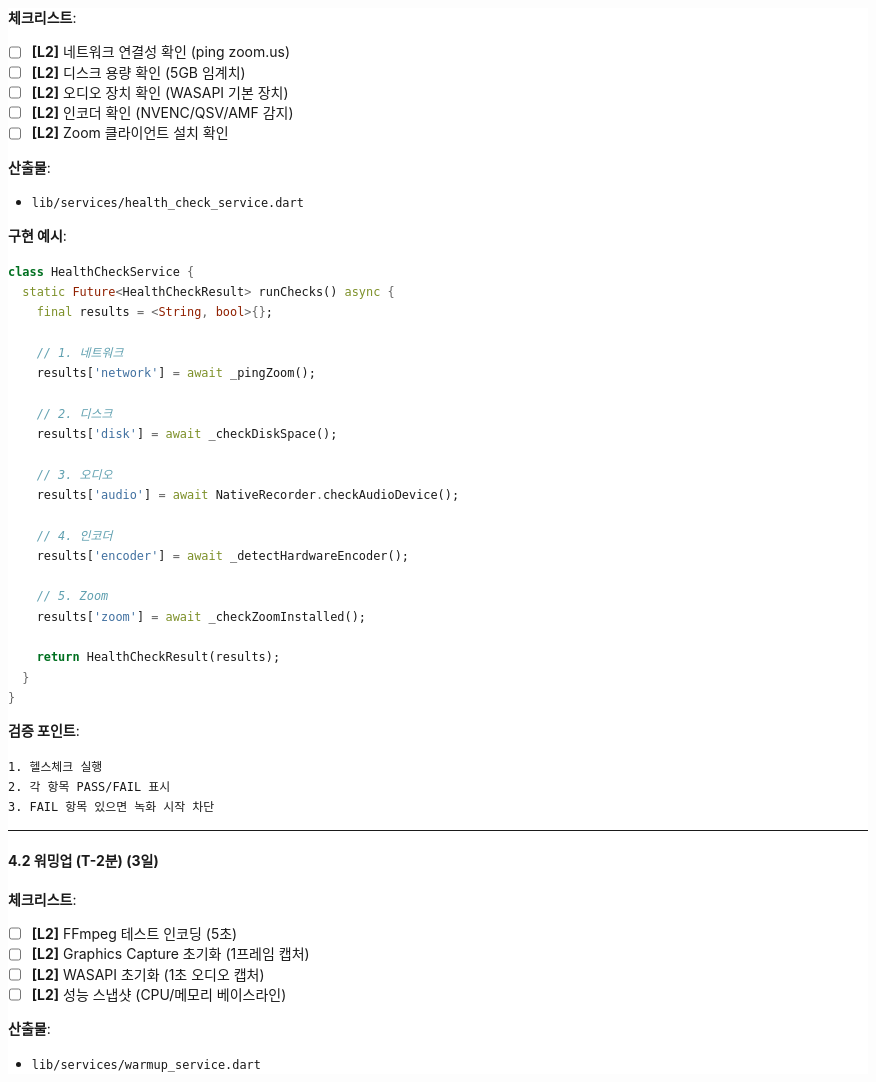 **체크리스트**:
- [ ] **[L2]** 네트워크 연결성 확인 (ping zoom.us)
- [ ] **[L2]** 디스크 용량 확인 (5GB 임계치)
- [ ] **[L2]** 오디오 장치 확인 (WASAPI 기본 장치)
- [ ] **[L2]** 인코더 확인 (NVENC/QSV/AMF 감지)
- [ ] **[L2]** Zoom 클라이언트 설치 확인

**산출물**:
- `lib/services/health_check_service.dart`

**구현 예시**:
```dart
class HealthCheckService {
  static Future<HealthCheckResult> runChecks() async {
    final results = <String, bool>{};

    // 1. 네트워크
    results['network'] = await _pingZoom();

    // 2. 디스크
    results['disk'] = await _checkDiskSpace();

    // 3. 오디오
    results['audio'] = await NativeRecorder.checkAudioDevice();

    // 4. 인코더
    results['encoder'] = await _detectHardwareEncoder();

    // 5. Zoom
    results['zoom'] = await _checkZoomInstalled();

    return HealthCheckResult(results);
  }
}
```

**검증 포인트**:
```
1. 헬스체크 실행
2. 각 항목 PASS/FAIL 표시
3. FAIL 항목 있으면 녹화 시작 차단
```

---

#### 4.2 워밍업 (T-2분) (3일)

**체크리스트**:
- [ ] **[L2]** FFmpeg 테스트 인코딩 (5초)
- [ ] **[L2]** Graphics Capture 초기화 (1프레임 캡처)
- [ ] **[L2]** WASAPI 초기화 (1초 오디오 캡처)
- [ ] **[L2]** 성능 스냅샷 (CPU/메모리 베이스라인)

**산출물**:
- `lib/services/warmup_service.dart`
